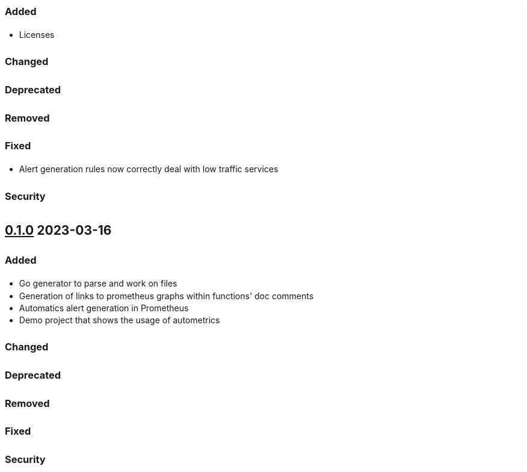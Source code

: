 ### Added

- Licenses

### Changed

### Deprecated

### Removed

### Fixed

- Alert generation rules now correctly deal with low traffic services

### Security

## [0.1.0](https://github.com/autometrics-dev/autometrics-go/releases/tag/v0.1.0) 2023-03-16

### Added

- Go generator to parse and work on files
- Generation of links to prometheus graphs within functions' doc comments
- Automatics alert generation in Prometheus
- Demo project that shows the usage of autometrics

### Changed

### Deprecated

### Removed

### Fixed

### Security

